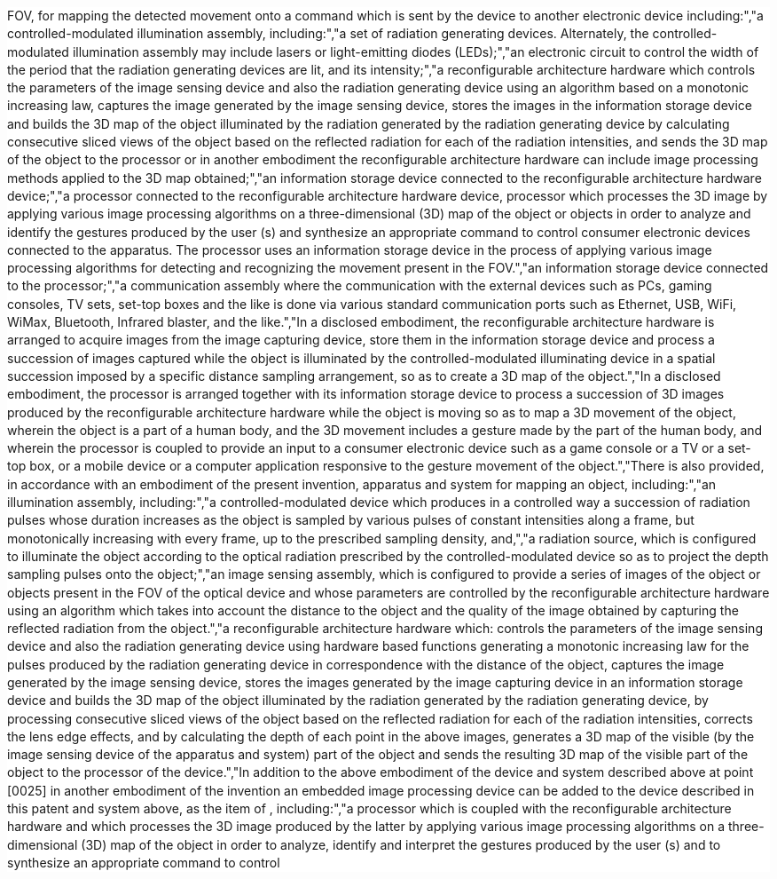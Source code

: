 FOV, for mapping the detected movement onto a command which is sent by the device to another electronic device including:","a controlled-modulated illumination assembly, including:","a set of radiation generating devices. Alternately, the controlled-modulated illumination assembly may include lasers or light-emitting diodes (LEDs);","an electronic circuit to control the width of the period that the radiation generating devices are lit, and its intensity;","a reconfigurable architecture hardware which controls the parameters of the image sensing device and also the radiation generating device using an algorithm based on a monotonic increasing law, captures the image generated by the image sensing device, stores the images in the information storage device and builds the 3D map of the object illuminated by the radiation generated by the radiation generating device by calculating consecutive sliced views of the object based on the reflected radiation for each of the radiation intensities, and sends the 3D map of the object to the processor or in another embodiment the reconfigurable architecture hardware can include image processing methods applied to the 3D map obtained;","an information storage device connected to the reconfigurable architecture hardware device;","a processor connected to the reconfigurable architecture hardware device, processor which processes the 3D image by applying various image processing algorithms on a three-dimensional (3D) map of the object or objects in order to analyze and identify the gestures produced by the user (s) and synthesize an appropriate command to control consumer electronic devices connected to the apparatus. The processor uses an information storage device in the process of applying various image processing algorithms for detecting and recognizing the movement present in the FOV.","an information storage device connected to the processor;","a communication assembly where the communication with the external devices such as PCs, gaming consoles, TV sets, set-top boxes and the like is done via various standard communication ports such as Ethernet, USB, WiFi, WiMax, Bluetooth, Infrared blaster, and the like.","In a disclosed embodiment, the reconfigurable architecture hardware is arranged to acquire images from the image capturing device, store them in the information storage device and process a succession of images captured while the object is illuminated by the controlled-modulated illuminating device in a spatial succession imposed by a specific distance sampling arrangement, so as to create a 3D map of the object.","In a disclosed embodiment, the processor is arranged together with its information storage device to process a succession of 3D images produced by the reconfigurable architecture hardware while the object is moving so as to map a 3D movement of the object, wherein the object is a part of a human body, and the 3D movement includes a gesture made by the part of the human body, and wherein the processor is coupled to provide an input to a consumer electronic device such as a game console or a TV or a set-top box, or a mobile device or a computer application responsive to the gesture movement of the object.","There is also provided, in accordance with an embodiment of the present invention, apparatus and system for mapping an object, including:","an illumination assembly, including:","a controlled-modulated device which produces in a controlled way a succession of radiation pulses whose duration increases as the object is sampled by various pulses of constant intensities along a frame, but monotonically increasing with every frame, up to the prescribed sampling density, and,","a radiation source, which is configured to illuminate the object according to the optical radiation prescribed by the controlled-modulated device so as to project the depth sampling pulses onto the object;","an image sensing assembly, which is configured to provide a series of images of the object or objects present in the FOV of the optical device and whose parameters are controlled by the reconfigurable architecture hardware using an algorithm which takes into account the distance to the object and the quality of the image obtained by capturing the reflected radiation from the object.","a reconfigurable architecture hardware which: controls the parameters of the image sensing device and also the radiation generating device using hardware based functions generating a monotonic increasing law for the pulses produced by the radiation generating device in correspondence with the distance of the object, captures the image generated by the image sensing device, stores the images generated by the image capturing device in an information storage device and builds the 3D map of the object illuminated by the radiation generated by the radiation generating device, by processing consecutive sliced views of the object based on the reflected radiation for each of the radiation intensities, corrects the lens edge effects, and by calculating the depth of each point in the above images, generates a 3D map of the visible (by the image sensing device of the apparatus and system) part of the object and sends the resulting 3D map of the visible part of the object to the processor of the device.","In addition to the above embodiment of the device and system described above at point [0025] in another embodiment of the invention an embedded image processing device can be added to the device described in this patent and system above, as the item  of , including:","a processor which is coupled with the reconfigurable architecture hardware and which processes the 3D image produced by the latter by applying various image processing algorithms on a three-dimensional (3D) map of the object in order to analyze, identify and interpret the gestures produced by the user (s) and to synthesize an appropriate command to control